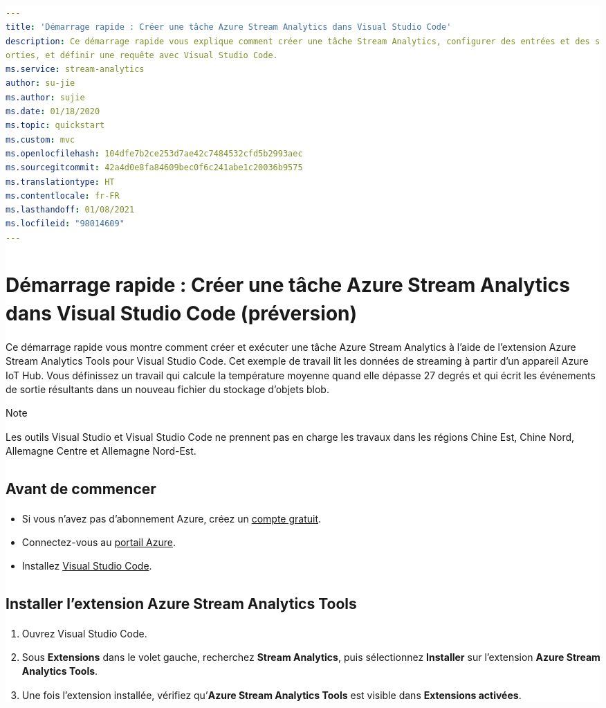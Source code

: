 ```yaml
---
title: 'Démarrage rapide : Créer une tâche Azure Stream Analytics dans Visual Studio Code'
description: Ce démarrage rapide vous explique comment créer une tâche Stream Analytics, configurer des entrées et des sorties, et définir une requête avec Visual Studio Code.
ms.service: stream-analytics
author: su-jie
ms.author: sujie
ms.date: 01/18/2020
ms.topic: quickstart
ms.custom: mvc
ms.openlocfilehash: 104dfe7b2ce253d7ae42c7484532cfd5b2993aec
ms.sourcegitcommit: 42a4d0e8fa84609bec0f6c241abe1c20036b9575
ms.translationtype: HT
ms.contentlocale: fr-FR
ms.lasthandoff: 01/08/2021
ms.locfileid: "98014609"
---
```

# <a name="quickstart-create-an-azure-stream-analytics-job-in-visual-studio-code-preview"></a>Démarrage rapide : Créer une tâche Azure Stream Analytics dans Visual Studio Code (préversion)

Ce démarrage rapide vous montre comment créer et exécuter une tâche Azure Stream Analytics à l’aide de l’extension Azure Stream Analytics Tools pour Visual Studio Code. Cet exemple de travail lit les données de streaming à partir d’un appareil Azure IoT Hub. Vous définissez un travail qui calcule la température moyenne quand elle dépasse 27 degrés et qui écrit les événements de sortie résultants dans un nouveau fichier du stockage d’objets blob.

> [!NOTE]
> Les outils Visual Studio et Visual Studio Code ne prennent pas en charge les travaux dans les régions Chine Est, Chine Nord, Allemagne Centre et Allemagne Nord-Est.

## <a name="before-you-begin"></a>Avant de commencer

* Si vous n’avez pas d’abonnement Azure, créez un [compte gratuit](https://azure.microsoft.com/free/).

* Connectez-vous au [portail Azure](https://portal.azure.com/).

* Installez [Visual Studio Code](https://code.visualstudio.com/).

## <a name="install-the-azure-stream-analytics-tools-extension"></a>Installer l’extension Azure Stream Analytics Tools

1. Ouvrez Visual Studio Code.

2. Sous **Extensions** dans le volet gauche, recherchez **Stream Analytics**, puis sélectionnez **Installer** sur l’extension **Azure Stream Analytics Tools**.

3. Une fois l’extension installée, vérifiez qu’**Azure Stream Analytics Tools** est visible dans **Extensions activées**.
